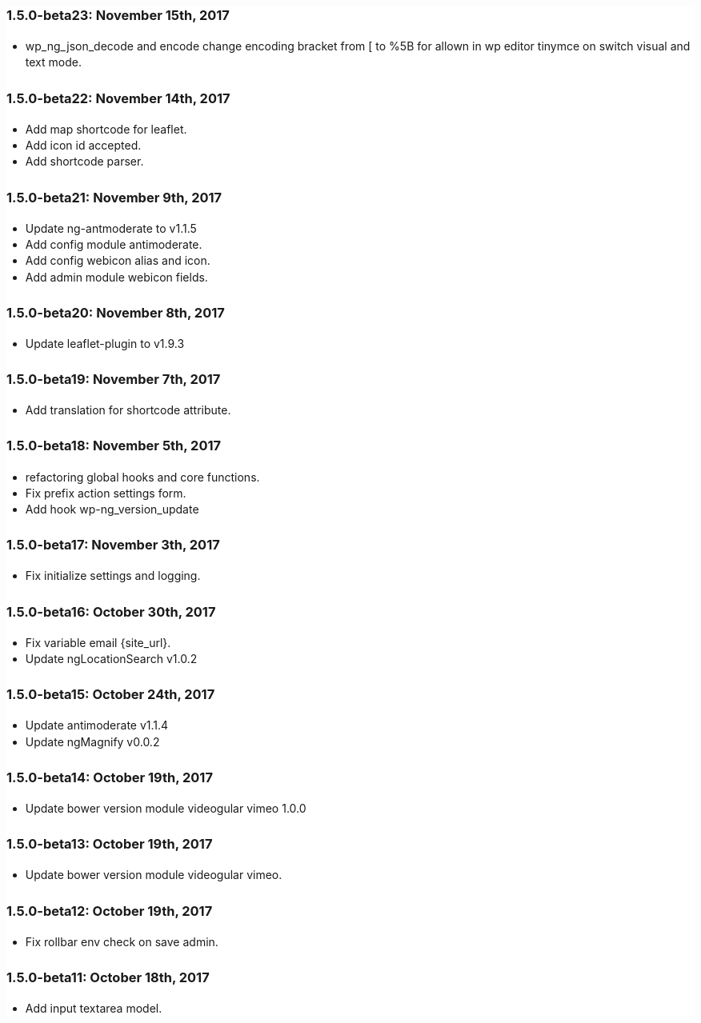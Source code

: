 ### 1.5.0-beta23: November 15th, 2017
* wp_ng_json_decode and encode change encoding bracket from &#91; to %5B for 
allown in wp editor tinymce on switch visual and text mode.

### 1.5.0-beta22: November 14th, 2017
* Add map shortcode for leaflet.
* Add icon id accepted.
* Add shortcode parser.

### 1.5.0-beta21: November 9th, 2017
* Update ng-antmoderate to v1.1.5
* Add config module antimoderate.
* Add config webicon alias and icon.
* Add admin module webicon fields.

### 1.5.0-beta20: November 8th, 2017
* Update leaflet-plugin to v1.9.3

### 1.5.0-beta19: November 7th, 2017
* Add translation for shortcode attribute.

### 1.5.0-beta18: November 5th, 2017
* refactoring global hooks and core functions.
* Fix prefix action settings form.
* Add hook wp-ng_version_update

### 1.5.0-beta17: November 3th, 2017
* Fix initialize settings and logging.

### 1.5.0-beta16: October 30th, 2017
* Fix variable email {site_url}.
* Update ngLocationSearch v1.0.2

### 1.5.0-beta15: October 24th, 2017
* Update antimoderate v1.1.4
* Update ngMagnify v0.0.2

### 1.5.0-beta14: October 19th, 2017
* Update bower version module videogular vimeo 1.0.0

### 1.5.0-beta13: October 19th, 2017
* Update bower version module videogular vimeo.

### 1.5.0-beta12: October 19th, 2017
* Fix rollbar env check on save admin.

### 1.5.0-beta11: October 18th, 2017
* Add input textarea model.
